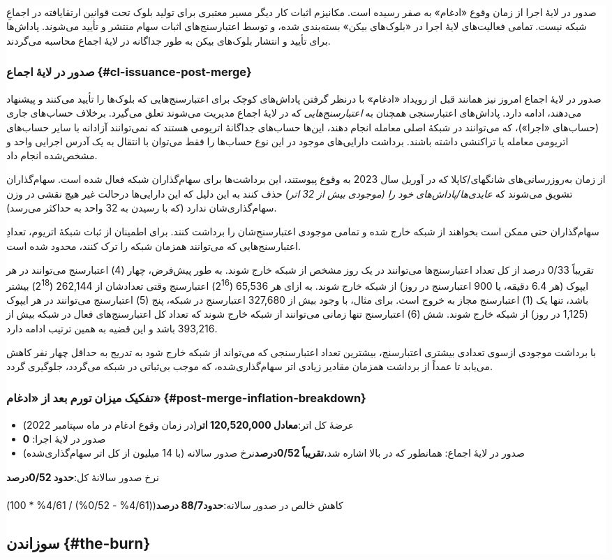 صدور در لایۀ اجرا از زمان وقوع «ادغام» به صفر رسیده است. مکانیزم اثبات کار دیگر مسیر معتبری برای تولید بلوک تحت قوانین ارتقایافته در اجماعِ شبکه نیست. تمامی فعالیت‌های لایۀ اجرا در «بلوک‌های بیکن» بسته‌بندی شده، و توسط اعتبارسنج‌های اثبات سهام منتشر و تأیید می‌شوند. پاداش‌ها برای تأیید و انتشار بلوک‌های بیکن به طور جداگانه در لایۀ اجماع محاسبه می‌گردند.

### صدور در لایۀ اجماع {#cl-issuance-post-merge}

صدور در لایۀ اجماع امروز نیز همانند قبل از رویداد «ادغام» با درنظر گرفتن پاداش‌های کوچک برای اعتبارسنج‌هایی که بلوک‌ها را تأیید می‌کنند و پیشنهاد می‌دهند، ادامه دارد. پاداش‌های اعتبارسنجی همچنان به _اعتبارسنج‌هایی_ که در لایۀ اجماع مدیریت می‌شوند تعلق می‌گیرد. برخلاف حساب‌های جاری (حساب‌های «اجرا»)، که می‌توانند در شبکۀ اصلی معامله انجام دهند، این‌ها حساب‌های جداگانۀ اتریومی‌ هستند که نمی‌توانند آزادانه با سایر حساب‌های اتریومی معامله یا تراکنشی داشته باشند. برداشت دارایی‌های موجود در این نوع حساب‌ها را فقط می‌توان با انتقال به یک آدرس اجرایی واحد و مشخص‌شده انجام داد.

از زمان به‌روزرسانی‌های شانگهای/کاپلا که در آوریل سال 2023 به وقوع پیوستند، این برداشت‌ها برای سهام‌گذاران شبکه فعال شده است. سهام‌گذاران تشویق می‌شوند که _عایدی‌ها/پاداش‌های خود را (موجودی بیش از 32 اتر)_ حذف کنند به این دلیل که این دارایی‌ها درحالت غیر هیچ نقشی در وزن سهام‌گذاری‌شان ندارد (که با رسیدن به 32 واحد به حداکثر می‌رسد).

سهام‌گذاران حتی ممکن است بخواهند از شبکه خارج شده و تمامی موجودی اعتبارسنج‌شان را برداشت کنند. برای اطمینان از ثبات شبکۀ اتریوم، تعدادِ اعتبارسنج‌هایی که می‌توانند همزمان شبکه را ترک کنند، محدود شده است.

تقریباً 0/33 درصد از کل تعداد اعتبارسنج‌ها می‌توانند در یک روز مشخص از شبکه خارج شوند. به طور پیش‌فرض، چهار (4) اعتبارسنج می‌توانند در هر ایپوک (هر 6.4 دقیقه، یا 900 اعتبارسنج در روز) از شبکه خارج شوند. به ازای هر 65,536 (<sup>16</sup>‏2) اعتبارسنج وقتی تعدادشان از 262,144 (<sup>18</sup>‏2) بیشتر باشد، تنها یک (1) اعتبارسنج مجاز به خروج است. برای مثال، با وجود بیش از 327,680 اعتبارسنج در شبکه، پنج (5) اعتبارسنج می‌توانند در هر ایپوک (1,125 در روز) از شبکه خارج شوند. شش (6) اعتبارسنج تنها زمانی می‌توانند از شبکه خارج شوند که تعداد کل اعتبارسنج‌های فعال در شبکه بیش از 393,216 باشد و این قضیه به همین ترتیب ادامه دارد.

با برداشت موجودی ازسوی تعدادی بیشتری اعتبارسنج، بیشترین تعداد اعتبارسنجی که می‌تواند از شبکه خارج شود به تدریج به حداقل چهار نفر کاهش می‌یابد تا عمداً از برداشت همزمان مقادیر زیادی اتر سهام‌گذاری‌شده، که موجب بی‌ثباتی در شبکه می‌گردد، جلوگیری گردد.

### تفکیک میزان تورم بعد از «ادغام» {#post-merge-inflation-breakdown}

- عرضۀ کل اتر:**معادل 120,520,000 اتر**(در زمان وقوع ادغام در ماه سپتامبر 2022)
- صدور در لایۀ اجرا: **0**
- صدور در لایۀ اجماع: همانطور که در بالا اشاره شد،**تقریباً 0/52درصد**نرخ صدور سالانه (با 14 میلیون از کل اتر سهام‌گذاری‌شده)

<Alert variant="update">
<AlertContent>
<AlertDescription>
نرخ صدور سالانۀ کل:<strong>حدود 0/52درصد</strong><br/><br/> کاهش خالص در صدور سالانه:<strong>حدود88/7 درصد</strong>((4/61% - 0/52%) / 4/61% * 100)
</AlertDescription>
</AlertContent>
</Alert>

## <Emoji text=":fire:" size="1" />سوزاندن {#the-burn}
